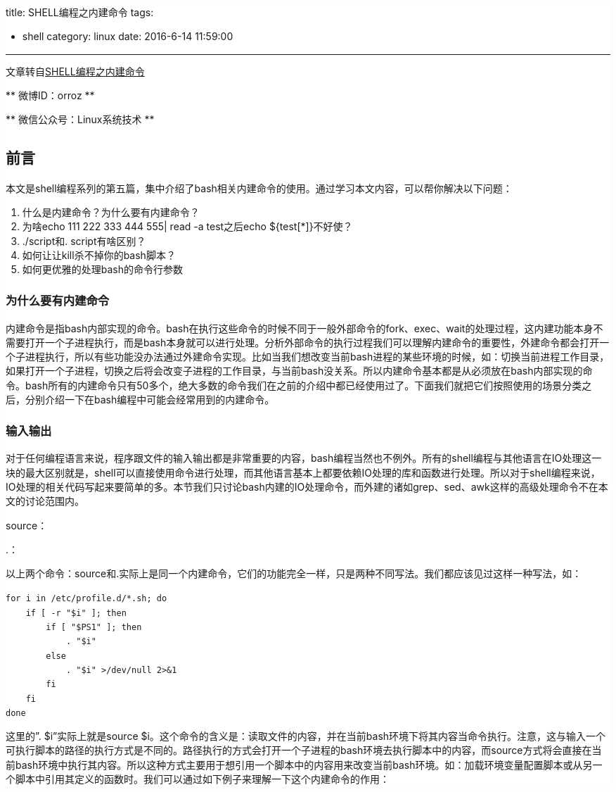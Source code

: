 title: SHELL编程之内建命令
tags:
  - shell
category: linux
date: 2016-6-14 11:59:00

---
文章转自[SHELL编程之内建命令](http://liwei.life/2016/06/13/shell编程之内建命令/)

** 微博ID：orroz **

** 微信公众号：Linux系统技术 **

## 前言

本文是shell编程系列的第五篇，集中介绍了bash相关内建命令的使用。通过学习本文内容，可以帮你解决以下问题：

1. 什么是内建命令？为什么要有内建命令？
2. 为啥echo 111 222 333 444 555| read -a test之后echo ${test[*]}不好使？
3. ./script和. script有啥区别？
4. 如何让让kill杀不掉你的bash脚本？
5. 如何更优雅的处理bash的命令行参数

### 为什么要有内建命令

内建命令是指bash内部实现的命令。bash在执行这些命令的时候不同于一般外部命令的fork、exec、wait的处理过程，这内建功能本身不需要打开一个子进程执行，而是bash本身就可以进行处理。分析外部命令的执行过程我们可以理解内建命令的重要性，外建命令都会打开一个子进程执行，所以有些功能没办法通过外建命令实现。比如当我们想改变当前bash进程的某些环境的时候，如：切换当前进程工作目录，如果打开一个子进程，切换之后将会改变子进程的工作目录，与当前bash没关系。所以内建命令基本都是从必须放在bash内部实现的命令。bash所有的内建命令只有50多个，绝大多数的命令我们在之前的介绍中都已经使用过了。下面我们就把它们按照使用的场景分类之后，分别介绍一下在bash编程中可能会经常用到的内建命令。

### 输入输出

对于任何编程语言来说，程序跟文件的输入输出都是非常重要的内容，bash编程当然也不例外。所有的shell编程与其他语言在IO处理这一块的最大区别就是，shell可以直接使用命令进行处理，而其他语言基本上都要依赖IO处理的库和函数进行处理。所以对于shell编程来说，IO处理的相关代码写起来要简单的多。本节我们只讨论bash内建的IO处理命令，而外建的诸如grep、sed、awk这样的高级处理命令不在本文的讨论范围内。

source：

.：

以上两个命令：source和.实际上是同一个内建命令，它们的功能完全一样，只是两种不同写法。我们都应该见过这样一种写法，如：

```
for i in /etc/profile.d/*.sh; do
    if [ -r "$i" ]; then
        if [ "$PS1" ]; then
            . "$i"
        else
            . "$i" >/dev/null 2>&1
        fi
    fi
done
```

这里的”. $i”实际上就是source $i。这个命令的含义是：读取文件的内容，并在当前bash环境下将其内容当命令执行。注意，这与输入一个可执行脚本的路径的执行方式是不同的。路径执行的方式会打开一个子进程的bash环境去执行脚本中的内容，而source方式将会直接在当前bash环境中执行其内容。所以这种方式主要用于想引用一个脚本中的内容用来改变当前bash环境。如：加载环境变量配置脚本或从另一个脚本中引用其定义的函数时。我们可以通过如下例子来理解一下这个内建命令的作用：
